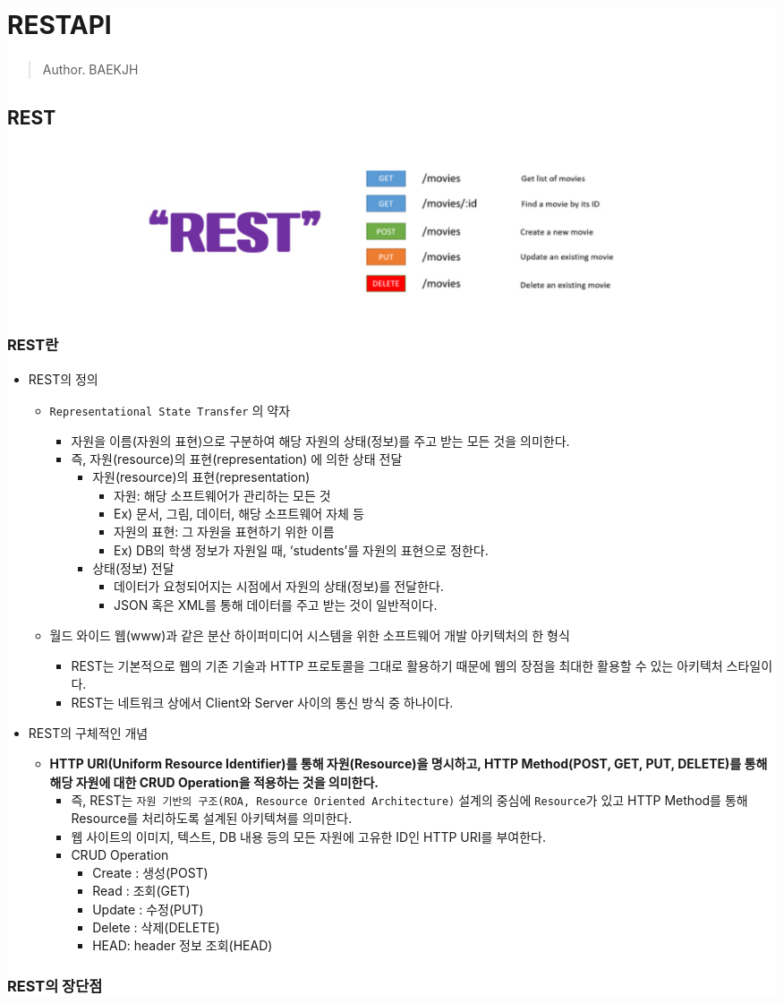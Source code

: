# RESTAPI

> Author. BAEKJH

## REST

  ![re1](/images/201909/re1.jpg)

### REST란

  - REST의 정의
    - `Representational State Transfer` 의 약자
      - 자원을 이름(자원의 표현)으로 구분하여 해당 자원의 상태(정보)를 주고 받는 모든 것을 의미한다.
      - 즉, 자원(resource)의 표현(representation) 에 의한 상태 전달
        - 자원(resource)의 표현(representation)
          - 자원: 해당 소프트웨어가 관리하는 모든 것
          - Ex) 문서, 그림, 데이터, 해당 소프트웨어 자체 등
          - 자원의 표현: 그 자원을 표현하기 위한 이름
          - Ex) DB의 학생 정보가 자원일 때, ‘students’를 자원의 표현으로 정한다.
        - 상태(정보) 전달
          - 데이터가 요청되어지는 시점에서 자원의 상태(정보)를 전달한다.
          - JSON 혹은 XML를 통해 데이터를 주고 받는 것이 일반적이다.

    - 월드 와이드 웹(www)과 같은 분산 하이퍼미디어 시스템을 위한 소프트웨어 개발 아키텍처의 한 형식
      - REST는 기본적으로 웹의 기존 기술과 HTTP 프로토콜을 그대로 활용하기 때문에 웹의 장점을 최대한 활용할 수 있는 아키텍처 스타일이다.
      - REST는 네트워크 상에서 Client와 Server 사이의 통신 방식 중 하나이다.

  - REST의 구체적인 개념
    - __HTTP URI(Uniform Resource Identifier)를 통해 자원(Resource)을 명시하고, HTTP Method(POST, GET, PUT, DELETE)를 통해 해당 자원에 대한 CRUD Operation을 적용하는 것을 의미한다.__
      - 즉, REST는 `자원 기반의 구조(ROA, Resource Oriented Architecture)` 설계의 중심에 `Resource`가 있고 HTTP Method를 통해 Resource를 처리하도록 설계된 아키텍쳐를 의미한다.
      - 웹 사이트의 이미지, 텍스트, DB 내용 등의 모든 자원에 고유한 ID인 HTTP URI를 부여한다.
      - CRUD Operation
        - Create : 생성(POST)
        - Read : 조회(GET)
        - Update : 수정(PUT)
        - Delete : 삭제(DELETE)
        - HEAD: header 정보 조회(HEAD)

### REST의 장단점
